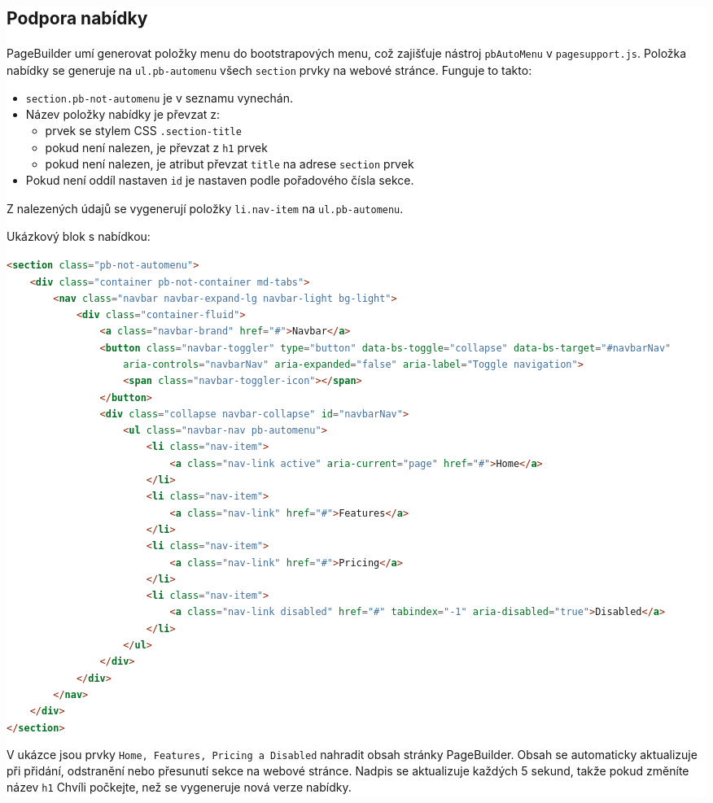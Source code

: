## Podpora nabídky

PageBuilder umí generovat položky menu do bootstrapových menu, což zajišťuje nástroj `pbAutoMenu` v `pagesupport.js`. Položka nabídky se generuje na `ul.pb-automenu` všech `section` prvky na webové stránce. Funguje to takto:
- `section.pb-not-automenu` je v seznamu vynechán.
- Název položky nabídky je převzat z:
  - prvek se stylem CSS `.section-title`
  - pokud není nalezen, je převzat z `h1` prvek
  - pokud není nalezen, je atribut převzat `title` na adrese `section` prvek
- Pokud není oddíl nastaven `id` je nastaven podle pořadového čísla sekce.

Z nalezených údajů se vygenerují položky `li.nav-item` na `ul.pb-automenu`.

Ukázkový blok s nabídkou:

```html
<section class="pb-not-automenu">
    <div class="container pb-not-container md-tabs">
        <nav class="navbar navbar-expand-lg navbar-light bg-light">
            <div class="container-fluid">
                <a class="navbar-brand" href="#">Navbar</a>
                <button class="navbar-toggler" type="button" data-bs-toggle="collapse" data-bs-target="#navbarNav"
                    aria-controls="navbarNav" aria-expanded="false" aria-label="Toggle navigation">
                    <span class="navbar-toggler-icon"></span>
                </button>
                <div class="collapse navbar-collapse" id="navbarNav">
                    <ul class="navbar-nav pb-automenu">
                        <li class="nav-item">
                            <a class="nav-link active" aria-current="page" href="#">Home</a>
                        </li>
                        <li class="nav-item">
                            <a class="nav-link" href="#">Features</a>
                        </li>
                        <li class="nav-item">
                            <a class="nav-link" href="#">Pricing</a>
                        </li>
                        <li class="nav-item">
                            <a class="nav-link disabled" href="#" tabindex="-1" aria-disabled="true">Disabled</a>
                        </li>
                    </ul>
                </div>
            </div>
        </nav>
    </div>
</section>
```

V ukázce jsou prvky `Home, Features, Pricing a Disabled` nahradit obsah stránky PageBuilder. Obsah se automaticky aktualizuje při přidání, odstranění nebo přesunutí sekce na webové stránce. Nadpis se aktualizuje každých 5 sekund, takže pokud změníte název `h1` Chvíli počkejte, než se vygeneruje nová verze nabídky.
